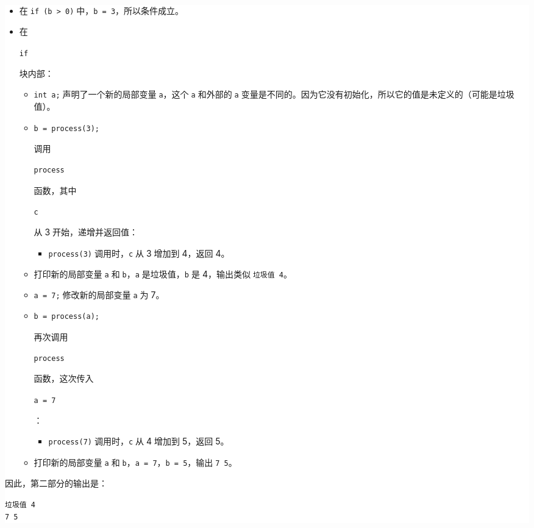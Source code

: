 - 在 `if (b > 0)` 中，`b = 3`，所以条件成立。

- 在 

  ```
  if
  ```

   块内部：

  - `int a;` 声明了一个新的局部变量 `a`，这个 `a` 和外部的 `a` 变量是不同的。因为它没有初始化，所以它的值是未定义的（可能是垃圾值）。

  - ```
    b = process(3);
    ```

     调用 

    ```
    process
    ```

     函数，其中 

    ```
    c
    ```

     从 3 开始，递增并返回值：

    - `process(3)` 调用时，`c` 从 3 增加到 4，返回 4。

  - 打印新的局部变量 `a` 和 `b`，`a` 是垃圾值，`b` 是 4，输出类似 `垃圾值 4`。

  - `a = 7;` 修改新的局部变量 `a` 为 7。

  - ```
    b = process(a);
    ```

     再次调用 

    ```
    process
    ```

     函数，这次传入 

    ```
    a = 7
    ```

    ：

    - `process(7)` 调用时，`c` 从 4 增加到 5，返回 5。

  - 打印新的局部变量 `a` 和 `b`，`a = 7`，`b = 5`，输出 `7 5`。

因此，第二部分的输出是：

```text
垃圾值 4
7 5
```
